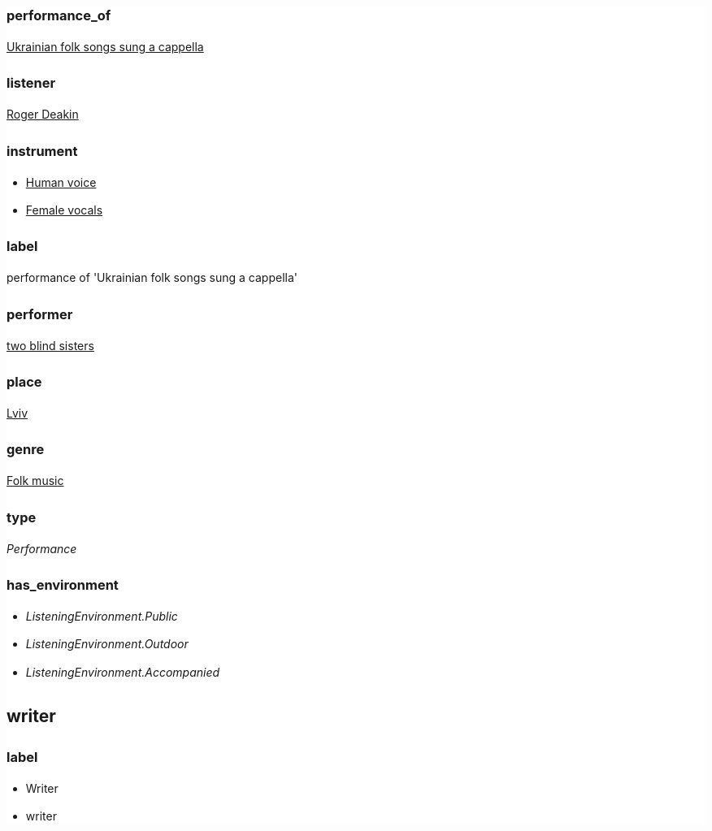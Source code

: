 ### performance_of


[Ukrainian folk songs sung a cappella](#Ukrainian-folk-songs-sung-a-cappella)

### listener


[Roger Deakin](#Roger-Deakin)

### instrument

 - [Human voice](#Human-voice)

 - [Female vocals](#Female-vocals)

### label


performance of 'Ukrainian folk songs sung a cappella'

### performer


[two blind sisters](#two-blind-sisters)

### place


[Lviv](#Lviv)

### genre


[Folk music](#Folk-music)

### type


*Performance*

### has_environment

 - *ListeningEnvironment.Public*

 - *ListeningEnvironment.Outdoor*

 - *ListeningEnvironment.Accompanied*

## writer

### label

 - Writer

 - writer
